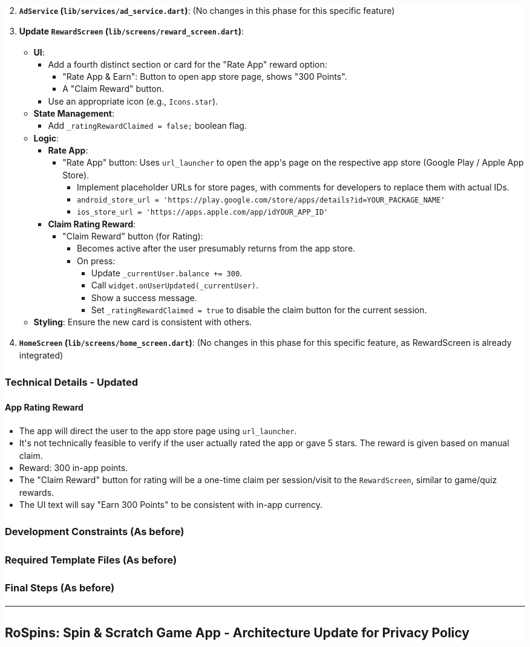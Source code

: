 2.  **`AdService` (`lib/services/ad_service.dart`)**: (No changes in this phase for this specific feature)

3.  **Update `RewardScreen` (`lib/screens/reward_screen.dart`)**:
    *   **UI**:
        *   Add a fourth distinct section or card for the "Rate App" reward option:
            *   "Rate App & Earn": Button to open app store page, shows "300 Points".
            *   A "Claim Reward" button.
        *   Use an appropriate icon (e.g., `Icons.star`).
    *   **State Management**:
        *   Add `_ratingRewardClaimed = false;` boolean flag.
    *   **Logic**:
        *   **Rate App**:
            *   "Rate App" button: Uses `url_launcher` to open the app's page on the respective app store (Google Play / Apple App Store).
                *   Implement placeholder URLs for store pages, with comments for developers to replace them with actual IDs.
                *   `android_store_url = 'https://play.google.com/store/apps/details?id=YOUR_PACKAGE_NAME'`
                *   `ios_store_url = 'https://apps.apple.com/app/idYOUR_APP_ID'`
        *   **Claim Rating Reward**:
            *   "Claim Reward" button (for Rating):
                *   Becomes active after the user presumably returns from the app store.
                *   On press:
                    *   Update `_currentUser.balance += 300`.
                    *   Call `widget.onUserUpdated(_currentUser)`.
                    *   Show a success message.
                    *   Set `_ratingRewardClaimed = true` to disable the claim button for the current session.
    *   **Styling**: Ensure the new card is consistent with others.

4.  **`HomeScreen` (`lib/screens/home_screen.dart`)**: (No changes in this phase for this specific feature, as RewardScreen is already integrated)

### Technical Details - Updated

#### App Rating Reward
-   The app will direct the user to the app store page using `url_launcher`.
-   It's not technically feasible to verify if the user actually rated the app or gave 5 stars. The reward is given based on manual claim.
-   Reward: 300 in-app points.
-   The "Claim Reward" button for rating will be a one-time claim per session/visit to the `RewardScreen`, similar to game/quiz rewards.
-   The UI text will say "Earn 300 Points" to be consistent with in-app currency.

### Development Constraints (As before)
### Required Template Files (As before)
### Final Steps (As before)

-------------------------------------------------------------------
## RoSpins: Spin & Scratch Game App - Architecture Update for Privacy Policy
